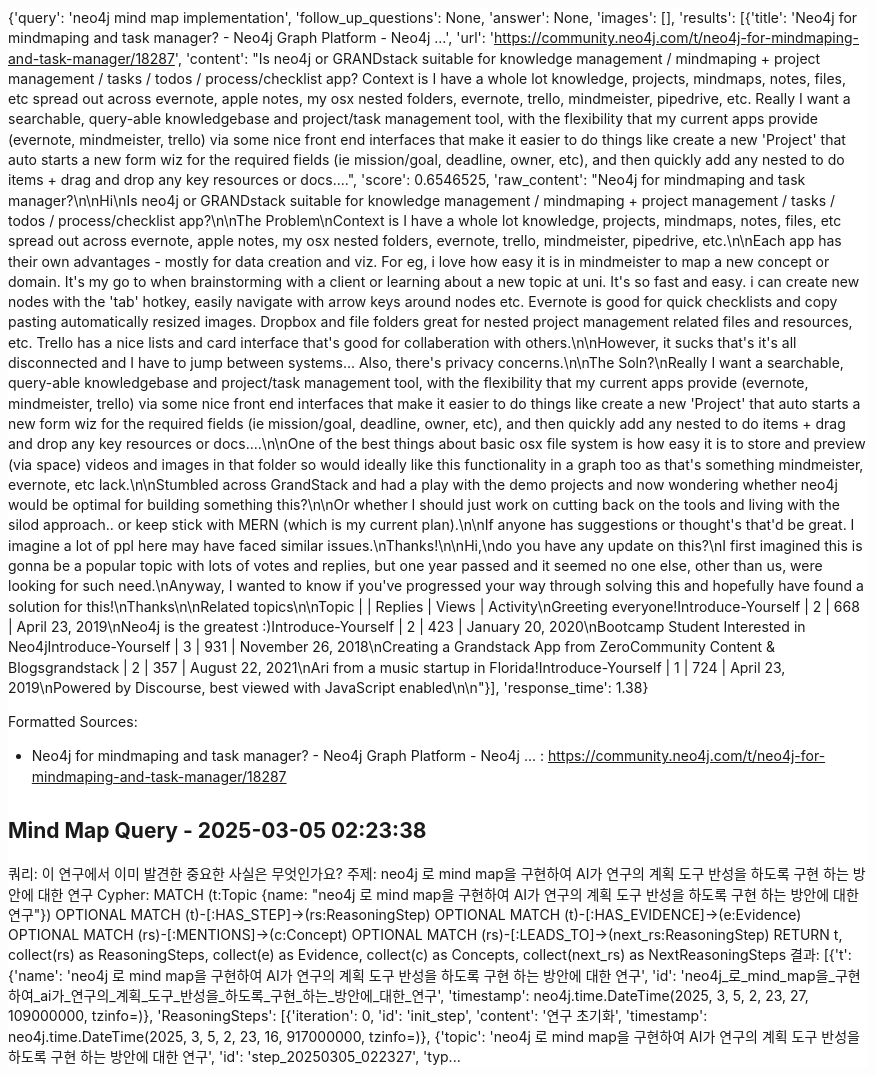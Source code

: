 {'query': 'neo4j mind map implementation', 'follow_up_questions': None, 'answer': None, 'images': [], 'results': [{'title': 'Neo4j for mindmaping and task manager? - Neo4j Graph Platform - Neo4j ...', 'url': 'https://community.neo4j.com/t/neo4j-for-mindmaping-and-task-manager/18287', 'content': "Is neo4j or GRANDstack suitable for knowledge management / mindmaping + project management / tasks / todos / process/checklist app? Context is I have a whole lot knowledge, projects, mindmaps, notes, files, etc spread out across evernote, apple notes, my osx nested folders, evernote, trello, mindmeister, pipedrive, etc. Really I want a searchable, query-able knowledgebase and project/task management tool, with the flexibility that my current apps provide (evernote, mindmeister, trello) via some nice front end interfaces that make it easier to do things like create a new 'Project' that auto starts a new form wiz for the required fields (ie mission/goal, deadline, owner, etc), and then quickly add any nested to do items + drag and drop any key resources or docs....", 'score': 0.6546525, 'raw_content': "Neo4j for mindmaping and task manager?\n\nHi\nIs neo4j or GRANDstack suitable for knowledge management / mindmaping + project management / tasks / todos / process/checklist app?\n\nThe Problem\nContext is I have a whole lot knowledge, projects, mindmaps, notes, files, etc spread out across evernote, apple notes, my osx nested folders, evernote, trello, mindmeister, pipedrive, etc.\n\nEach app has their own advantages - mostly for data creation and viz. For eg, i love how easy it is in mindmeister to map a new concept or domain. It's my go to when brainstorming with a client or learning about a new topic at uni. It's so fast and easy. i can create new nodes with the 'tab' hotkey, easily navigate with arrow keys around nodes etc. Evernote is good for quick checklists and copy pasting automatically resized images. Dropbox and file folders great for nested project management related files and resources, etc. Trello has a nice lists and card interface that's good for collaberation with others.\n\nHowever, it sucks that's it's all disconnected and I have to jump between systems... Also, there's privacy concerns.\n\nThe Soln?\nReally I want a searchable, query-able knowledgebase and project/task management tool, with the flexibility that my current apps provide (evernote, mindmeister, trello) via some nice front end interfaces that make it easier to do things like create a new 'Project' that auto starts a new form wiz for the required fields (ie mission/goal, deadline, owner, etc), and then quickly add any nested to do items + drag and drop any key resources or docs....\n\nOne of the best things about basic osx file system is how easy it is to store and preview (via space) videos and images in that folder so would ideally like this functionality in a graph too as that's something mindmeister, evernote, etc lack.\n\nStumbled across GrandStack and had a play with the demo projects and now wondering whether neo4j would be optimal for building something this?\n\nOr whether I should just work on cutting back on the tools and living with the silod approach.. or keep stick with MERN (which is my current plan).\n\nIf anyone has suggestions or thought's that'd be great. I imagine a lot of ppl here may have faced similar issues.\nThanks!\n\nHi,\ndo you have any update on this?\nI first imagined this is gonna be a popular topic with lots of votes and replies, but one year passed and it seemed no one else, other than us, were looking for such need.\nAnyway, I wanted to know if you've progressed your way through solving this and hopefully have found a solution for this!\nThanks\n\nRelated topics\n\nTopic |  | Replies | Views | Activity\nGreeting everyone!Introduce-Yourself | 2 | 668 | April 23, 2019\nNeo4j is the greatest :)Introduce-Yourself | 2 | 423 | January 20, 2020\nBootcamp Student Interested in Neo4jIntroduce-Yourself | 3 | 931 | November 26, 2018\nCreating a Grandstack App from ZeroCommunity Content & Blogsgrandstack | 2 | 357 | August 22, 2021\nAri from a music startup in Florida!Introduce-Yourself | 1 | 724 | April 23, 2019\nPowered by Discourse, best viewed with JavaScript enabled\n\n"}], 'response_time': 1.38}

Formatted Sources:
* Neo4j for mindmaping and task manager? - Neo4j Graph Platform - Neo4j ... : https://community.neo4j.com/t/neo4j-for-mindmaping-and-task-manager/18287

## Mind Map Query - 2025-03-05 02:23:38
쿼리: 이 연구에서 이미 발견한 중요한 사실은 무엇인가요? 주제: neo4j 로 mind map을 구현하여 AI가 연구의 계획 도구 반성을 하도록 구현 하는 방안에 대한 연구
Cypher: MATCH (t:Topic {name: "neo4j 로 mind map을 구현하여 AI가 연구의 계획 도구 반성을 하도록 구현 하는 방안에 대한 연구"})
OPTIONAL MATCH (t)-[:HAS_STEP]->(rs:ReasoningStep)
OPTIONAL MATCH (t)-[:HAS_EVIDENCE]->(e:Evidence)
OPTIONAL MATCH (rs)-[:MENTIONS]->(c:Concept)
OPTIONAL MATCH (rs)-[:LEADS_TO]->(next_rs:ReasoningStep)
RETURN t, collect(rs) as ReasoningSteps, collect(e) as Evidence, collect(c) as Concepts, collect(next_rs) as NextReasoningSteps
결과: [{'t': {'name': 'neo4j 로 mind map을 구현하여 AI가 연구의 계획 도구 반성을 하도록 구현 하는 방안에 대한 연구', 'id': 'neo4j_로_mind_map을_구현하여_ai가_연구의_계획_도구_반성을_하도록_구현_하는_방안에_대한_연구', 'timestamp': neo4j.time.DateTime(2025, 3, 5, 2, 23, 27, 109000000, tzinfo=<UTC>)}, 'ReasoningSteps': [{'iteration': 0, 'id': 'init_step', 'content': '연구 초기화', 'timestamp': neo4j.time.DateTime(2025, 3, 5, 2, 23, 16, 917000000, tzinfo=<UTC>)}, {'topic': 'neo4j 로 mind map을 구현하여 AI가 연구의 계획 도구 반성을 하도록 구현 하는 방안에 대한 연구', 'id': 'step_20250305_022327', 'typ...